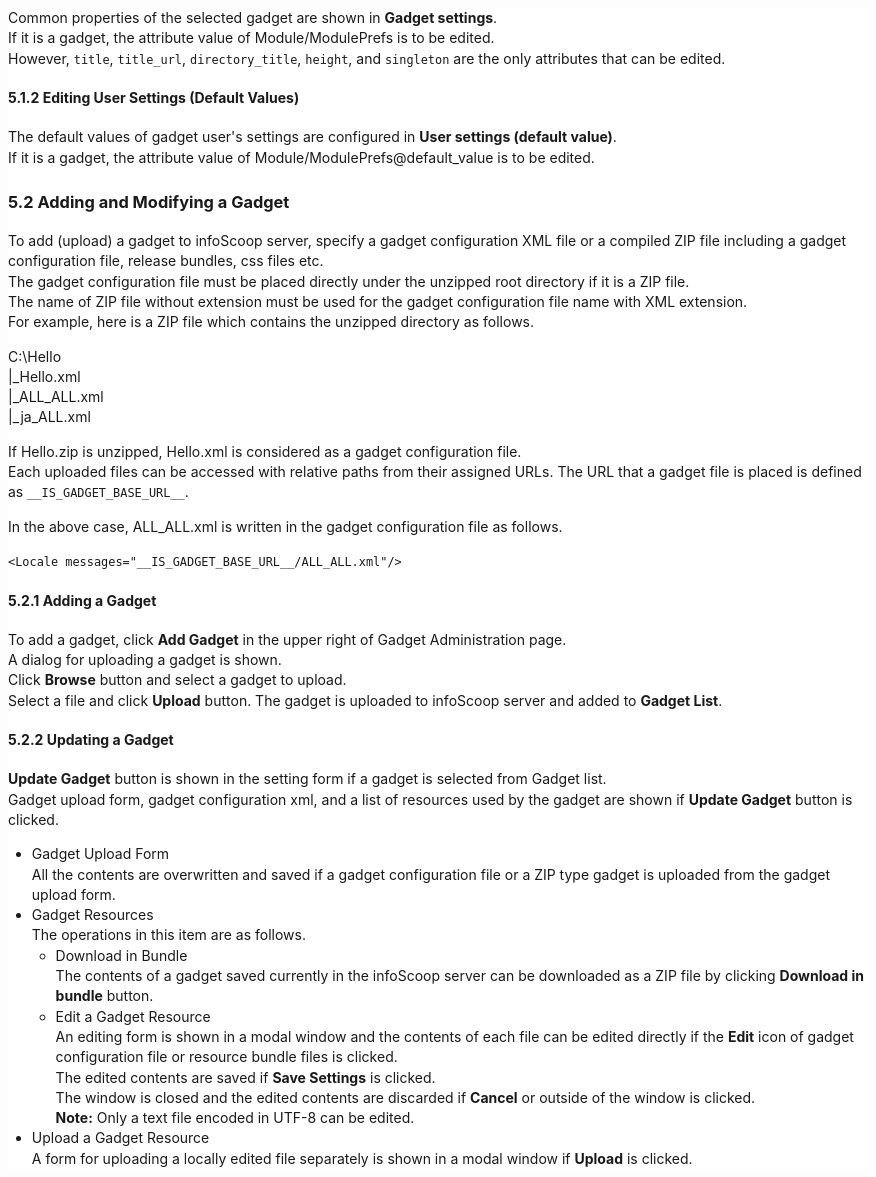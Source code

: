 Common properties of the selected gadget are shown in **Gadget settings**.  
If it is a gadget, the attribute value of Module/ModulePrefs is to be edited.  
However, `title`, `title_url`, `directory_title`, `height`, and `singleton` are the only attributes that can be edited.

#### 5.1.2 Editing User Settings (Default Values)

The default values of gadget user's settings are configured in **User settings (default value)**.  
If it is a gadget, the attribute value of Module/ModulePrefs@default_value is to be edited.

### 5.2 Adding and Modifying a Gadget

To add (upload) a gadget to infoScoop server, specify a gadget configuration XML file or a compiled ZIP file including a gadget configuration file, release bundles, css files etc.  
The gadget configuration file must be placed directly under the unzipped root directory if it is a ZIP file.  
The name of ZIP file without extension must be used for the gadget configuration file name with XML extension.  
For example, here is a ZIP file which contains the unzipped directory as follows.

C:\Hello  
|_Hello.xml  
|_ALL_ALL.xml  
|_ja_ALL.xml

If Hello.zip is unzipped, Hello.xml is considered as a gadget configuration file.  
Each uploaded files can be accessed with relative paths from their assigned URLs. The URL that a gadget file is placed is defined as `__IS_GADGET_BASE_URL__`.

In the above case, ALL_ALL.xml is written in the gadget configuration file as follows.

    <Locale messages="__IS_GADGET_BASE_URL__/ALL_ALL.xml"/>

#### 5.2.1 Adding a Gadget

To add a gadget, click **Add Gadget** in the upper right of Gadget Administration page.  
A dialog for uploading a gadget is shown.  
Click **Browse** button and select a gadget to upload.  
Select a file and click **Upload** button. The gadget is uploaded to infoScoop server and added to **Gadget List**.

#### 5.2.2 Updating a Gadget

**Update Gadget** button is shown in the setting form if a gadget is selected from Gadget list.  
Gadget upload form, gadget configuration xml, and a list of resources used by the gadget are shown if **Update Gadget** button is clicked.

- Gadget Upload Form  
All the contents are overwritten and saved if a gadget configuration file or a
ZIP type gadget is uploaded from the gadget upload form.
- Gadget Resources  
The operations in this item are as follows.
  - Download in Bundle  
The contents of a gadget saved currently in the infoScoop server can be downloaded as a ZIP file by clicking **Download in bundle** button.
  - Edit a Gadget Resource  
An editing form is shown in a modal window and the contents of each file can be edited directly if the **Edit** icon of gadget configuration file or resource bundle files is clicked.  
The edited contents are saved if **Save Settings** is clicked.  
The window is closed and the edited contents are discarded if **Cancel** or outside of the window is clicked.  
**Note:** Only a text file encoded in UTF-8 can be edited.
 - Upload a Gadget Resource  
A form for uploading a locally edited file separately is shown in a modal window if **Upload** is clicked.  